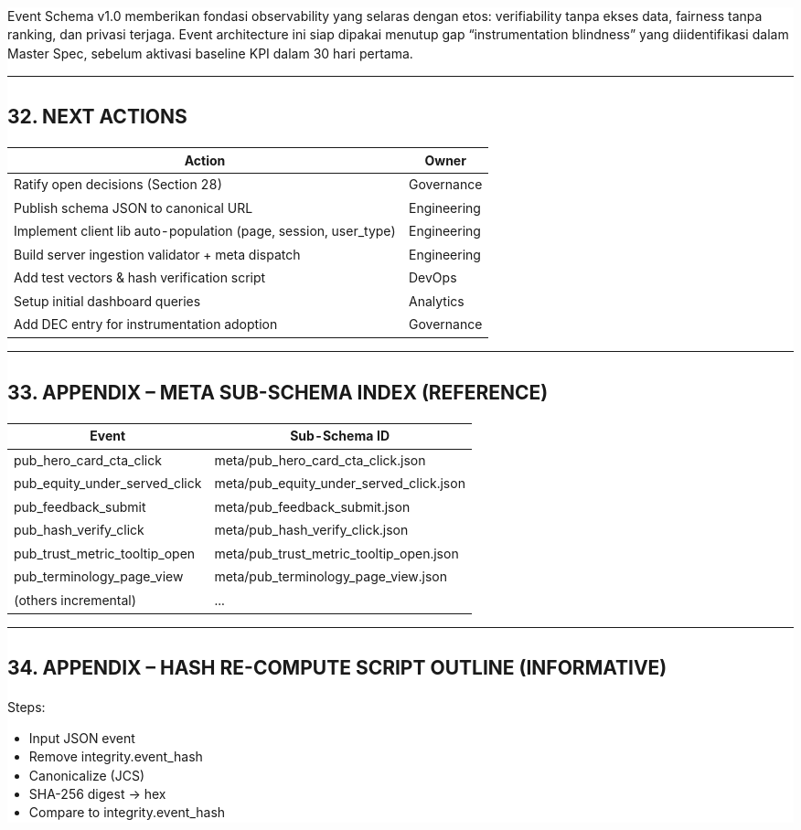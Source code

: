 Event Schema v1.0 memberikan fondasi observability yang selaras dengan etos: verifiability tanpa ekses data, fairness tanpa ranking, dan privasi terjaga. Event architecture ini siap dipakai menutup gap “instrumentation blindness” yang diidentifikasi dalam Master Spec, sebelum aktivasi baseline KPI dalam 30 hari pertama.

---

## 32. NEXT ACTIONS

| Action | Owner |
|--------|-------|
| Ratify open decisions (Section 28) | Governance |
| Publish schema JSON to canonical URL | Engineering |
| Implement client lib auto-population (page, session, user_type) | Engineering |
| Build server ingestion validator + meta dispatch | Engineering |
| Add test vectors & hash verification script | DevOps |
| Setup initial dashboard queries | Analytics |
| Add DEC entry for instrumentation adoption | Governance |

---

## 33. APPENDIX – META SUB-SCHEMA INDEX (REFERENCE)

| Event | Sub-Schema ID |
|-------|---------------|
| pub_hero_card_cta_click | meta/pub_hero_card_cta_click.json |
| pub_equity_under_served_click | meta/pub_equity_under_served_click.json |
| pub_feedback_submit | meta/pub_feedback_submit.json |
| pub_hash_verify_click | meta/pub_hash_verify_click.json |
| pub_trust_metric_tooltip_open | meta/pub_trust_metric_tooltip_open.json |
| pub_terminology_page_view | meta/pub_terminology_page_view.json |
| (others incremental) | ... |

---

## 34. APPENDIX – HASH RE-COMPUTE SCRIPT OUTLINE (INFORMATIVE)

Steps:

- Input JSON event
- Remove integrity.event_hash
- Canonicalize (JCS)
- SHA-256 digest → hex
- Compare to integrity.event_hash
